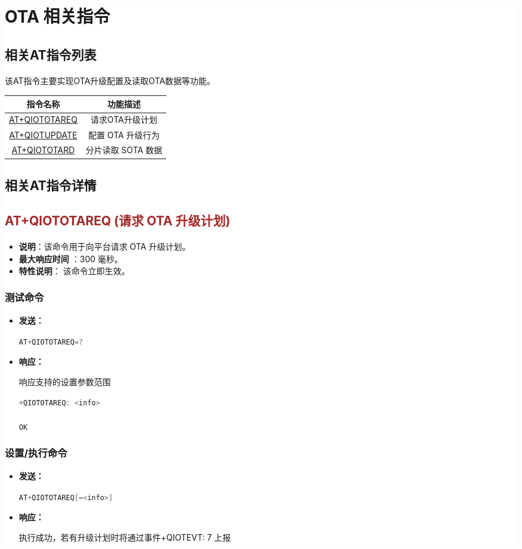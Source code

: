  # OTA 相关指令

## **相关AT指令列表**
该AT指令主要实现OTA升级配置及读取OTA数据等功能。  

|            指令名称             |      功能描述      |
| :-----------------------------: | :----------------: |
| [AT+QIOTOTAREQ](#AT+QIOTOTAREQ) |  请求OTA升级计划   |
| [AT+QIOTUPDATE](#AT+QIOTUPDATE) | 配置 OTA 升级行为  |
|  [AT+QIOTOTARD](#AT+QIOTOTARD)  | 分片读取 SOTA 数据 |

## **相关AT指令详情**

<span id="AT+QIOTOTAREQ">  </span>

## <span style="color:#A52A2A">__AT+QIOTOTAREQ (请求 OTA 升级计划)__</span>

* __说明__：该命令用于向平台请求 OTA 升级计划。
* __最大响应时间__ ：300 毫秒。
* __特性说明__： 该命令立即生效。

### **测试命令**

* __发送：__

	```c
	AT+QIOTOTAREQ=?
	```	
* __响应：__

	响应支持的设置参数范围

	```c
	+QIOTOTAREQ: <info>
	
	OK
	```

### **设置/执行命令**

* __发送：__

	```c
	AT+QIOTOTAREQ[=<info>]
	```	
* __响应：__

	执行成功，若有升级计划时将通过事件+QIOTEVT: 7 上报
